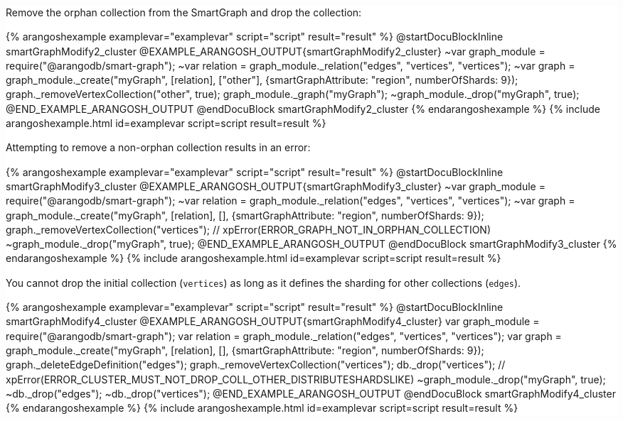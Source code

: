 Remove the orphan collection from the SmartGraph and drop the collection:

{% arangoshexample examplevar="examplevar" script="script" result="result" %}
    @startDocuBlockInline smartGraphModify2_cluster
    @EXAMPLE_ARANGOSH_OUTPUT{smartGraphModify2_cluster}
     ~var graph_module = require("@arangodb/smart-graph");
     ~var relation = graph_module._relation("edges", "vertices", "vertices");
     ~var graph = graph_module._create("myGraph", [relation], ["other"], {smartGraphAttribute: "region", numberOfShards: 9});
      graph._removeVertexCollection("other", true);
      graph_module._graph("myGraph");
     ~graph_module._drop("myGraph", true);
    @END_EXAMPLE_ARANGOSH_OUTPUT
    @endDocuBlock smartGraphModify2_cluster
{% endarangoshexample %}
{% include arangoshexample.html id=examplevar script=script result=result %}

Attempting to remove a non-orphan collection results in an error:

{% arangoshexample examplevar="examplevar" script="script" result="result" %}
    @startDocuBlockInline smartGraphModify3_cluster
    @EXAMPLE_ARANGOSH_OUTPUT{smartGraphModify3_cluster}
     ~var graph_module = require("@arangodb/smart-graph");
     ~var relation = graph_module._relation("edges", "vertices", "vertices");
     ~var graph = graph_module._create("myGraph", [relation], [], {smartGraphAttribute: "region", numberOfShards: 9});
      graph._removeVertexCollection("vertices"); // xpError(ERROR_GRAPH_NOT_IN_ORPHAN_COLLECTION)
     ~graph_module._drop("myGraph", true);
    @END_EXAMPLE_ARANGOSH_OUTPUT
    @endDocuBlock smartGraphModify3_cluster
{% endarangoshexample %}
{% include arangoshexample.html id=examplevar script=script result=result %}

You cannot drop the initial collection (`vertices`) as long as it defines the
sharding for other collections (`edges`).

{% arangoshexample examplevar="examplevar" script="script" result="result" %}
    @startDocuBlockInline smartGraphModify4_cluster
    @EXAMPLE_ARANGOSH_OUTPUT{smartGraphModify4_cluster}
      var graph_module = require("@arangodb/smart-graph");
      var relation = graph_module._relation("edges", "vertices", "vertices");
      var graph = graph_module._create("myGraph", [relation], [], {smartGraphAttribute: "region", numberOfShards: 9});
      graph._deleteEdgeDefinition("edges");
      graph._removeVertexCollection("vertices");
      db._drop("vertices"); // xpError(ERROR_CLUSTER_MUST_NOT_DROP_COLL_OTHER_DISTRIBUTESHARDSLIKE)
     ~graph_module._drop("myGraph", true);
     ~db._drop("edges");
     ~db._drop("vertices");
    @END_EXAMPLE_ARANGOSH_OUTPUT
    @endDocuBlock smartGraphModify4_cluster
{% endarangoshexample %}
{% include arangoshexample.html id=examplevar script=script result=result %}
